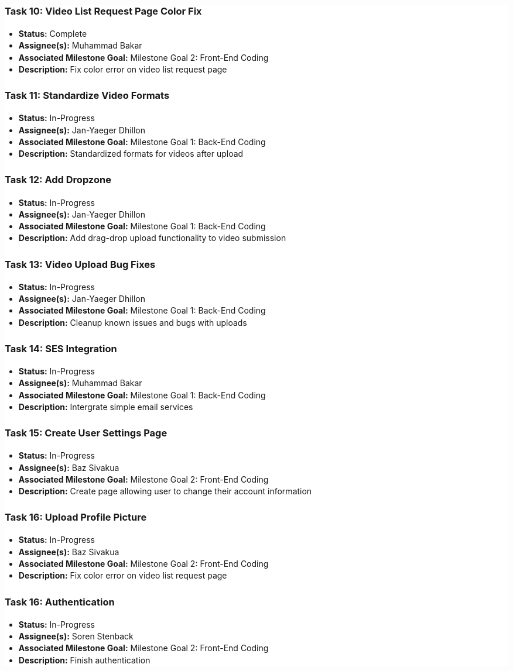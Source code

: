### Task 10: Video List Request Page Color Fix

- **Status:** Complete
- **Assignee(s):** Muhammad Bakar
- **Associated Milestone Goal:** Milestone Goal 2: Front-End Coding
- **Description:** Fix color error on video list request page

### Task 11: Standardize Video Formats

- **Status:** In-Progress
- **Assignee(s):** Jan-Yaeger Dhillon
- **Associated Milestone Goal:** Milestone Goal 1: Back-End Coding
- **Description:** Standardized formats for videos after upload

### Task 12: Add Dropzone

- **Status:** In-Progress
- **Assignee(s):** Jan-Yaeger Dhillon
- **Associated Milestone Goal:** Milestone Goal 1: Back-End Coding
- **Description:** Add drag-drop upload functionality to video submission

### Task 13: Video Upload Bug Fixes

- **Status:** In-Progress
- **Assignee(s):** Jan-Yaeger Dhillon
- **Associated Milestone Goal:** Milestone Goal 1: Back-End Coding
- **Description:** Cleanup known issues and bugs with uploads

### Task 14: SES Integration

- **Status:** In-Progress
- **Assignee(s):** Muhammad Bakar
- **Associated Milestone Goal:** Milestone Goal 1: Back-End Coding
- **Description:** Intergrate simple email services

### Task 15: Create User Settings Page

- **Status:** In-Progress
- **Assignee(s):** Baz Sivakua
- **Associated Milestone Goal:** Milestone Goal 2: Front-End Coding
- **Description:** Create page allowing user to change their account information

### Task 16: Upload Profile Picture

- **Status:** In-Progress
- **Assignee(s):** Baz Sivakua
- **Associated Milestone Goal:** Milestone Goal 2: Front-End Coding
- **Description:** Fix color error on video list request page

### Task 16: Authentication

- **Status:** In-Progress
- **Assignee(s):** Soren Stenback
- **Associated Milestone Goal:** Milestone Goal 2: Front-End Coding
- **Description:** Finish authentication
